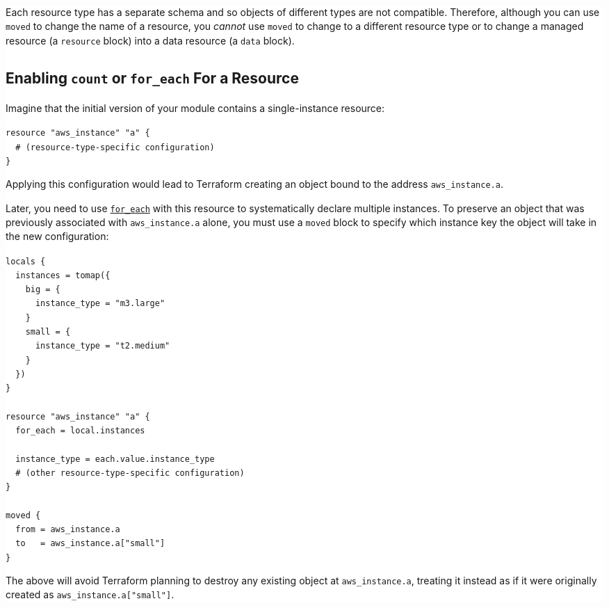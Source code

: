 Each resource type has a separate schema and so objects of different types
are not compatible. Therefore, although you can use `moved` to change the name
of a resource, you _cannot_ use `moved` to change to a different resource type
or to change a managed resource (a `resource` block) into a data resource
(a `data` block).

## Enabling `count` or `for_each` For a Resource

Imagine that the initial version of your module contains a single-instance
resource:

```hcl
resource "aws_instance" "a" {
  # (resource-type-specific configuration)
}
```

Applying this configuration would lead to Terraform creating an object
bound to the address `aws_instance.a`.

Later, you need to use [`for_each`](../../meta-arguments/for_each.html) with this
resource to systematically declare multiple instances. To preserve an object
that was previously associated with `aws_instance.a` alone, you must use a
`moved` block to specify which instance key the object will take in the new
configuration:

```hcl
locals {
  instances = tomap({
    big = {
      instance_type = "m3.large"
    }
    small = {
      instance_type = "t2.medium"
    }
  })
}

resource "aws_instance" "a" {
  for_each = local.instances

  instance_type = each.value.instance_type
  # (other resource-type-specific configuration)
}

moved {
  from = aws_instance.a
  to   = aws_instance.a["small"]
}
```

The above will avoid Terraform planning to destroy any existing object at
`aws_instance.a`, treating it instead as if it were originally created
as `aws_instance.a["small"]`.
